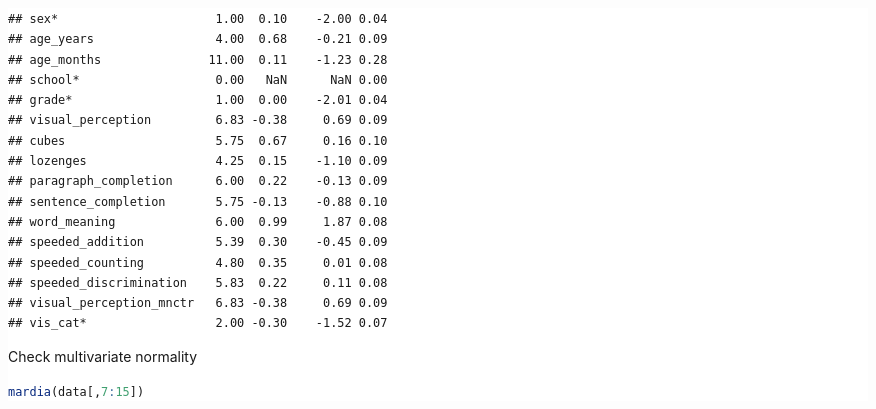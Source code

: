     ## sex*                      1.00  0.10    -2.00 0.04
    ## age_years                 4.00  0.68    -0.21 0.09
    ## age_months               11.00  0.11    -1.23 0.28
    ## school*                   0.00   NaN      NaN 0.00
    ## grade*                    1.00  0.00    -2.01 0.04
    ## visual_perception         6.83 -0.38     0.69 0.09
    ## cubes                     5.75  0.67     0.16 0.10
    ## lozenges                  4.25  0.15    -1.10 0.09
    ## paragraph_completion      6.00  0.22    -0.13 0.09
    ## sentence_completion       5.75 -0.13    -0.88 0.10
    ## word_meaning              6.00  0.99     1.87 0.08
    ## speeded_addition          5.39  0.30    -0.45 0.09
    ## speeded_counting          4.80  0.35     0.01 0.08
    ## speeded_discrimination    5.83  0.22     0.11 0.08
    ## visual_perception_mnctr   6.83 -0.38     0.69 0.09
    ## vis_cat*                  2.00 -0.30    -1.52 0.07

Check multivariate normality

``` r
mardia(data[,7:15])
```

